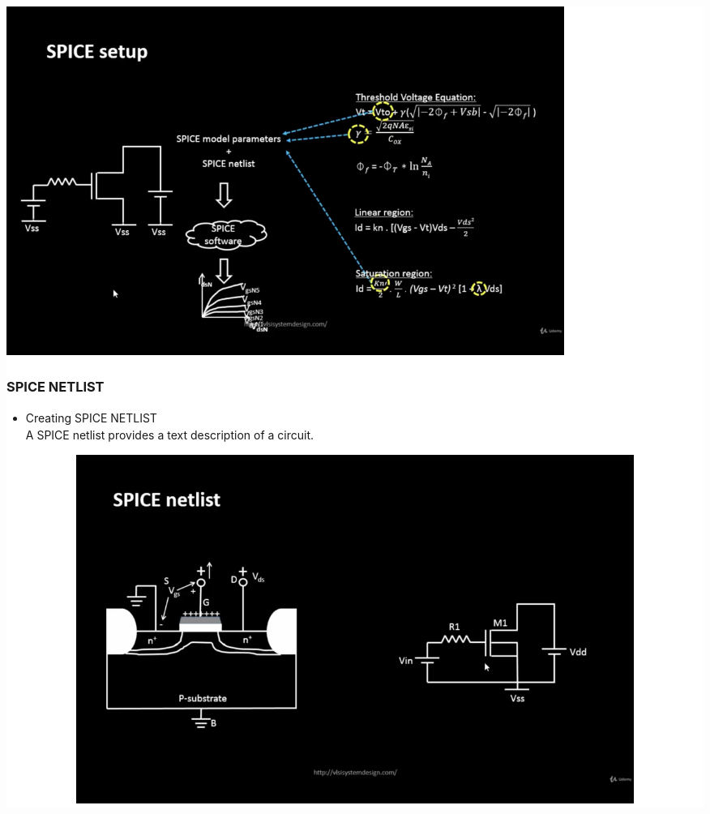   <img src="./assets/spice_software.png" alt="spice_software" width="80%">
</div>

### SPICE NETLIST
- Creating SPICE NETLIST \
A SPICE netlist provides a text description of a circuit.
<div align="center" >
  <img src="./assets/nmos_symbol.png" alt="nmos_symbol" width="80%">
</div>